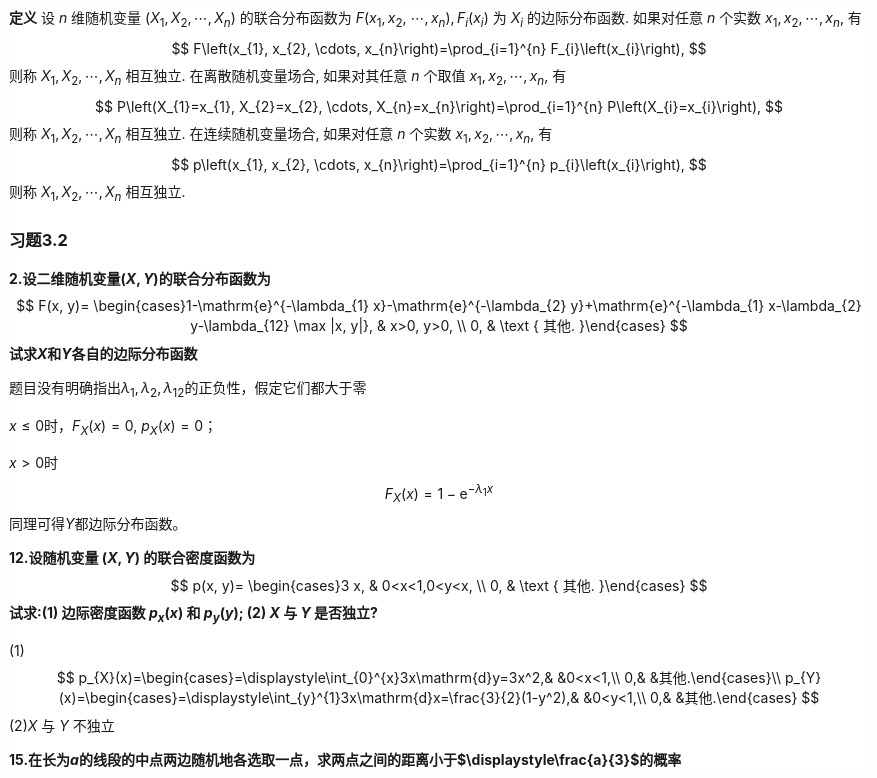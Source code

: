 **定义** 设 $n$ 维随机变量 $\left(X_{1}, X_{2}, \cdots, X_{n}\right)$ 的联合分布函数为 $F\left(x_{1}, x_{2}\right.$, $\left.\cdots, x_{n}\right), F_{i}\left(x_{i}\right)$ 为 $X_{i}$ 的边际分布函数. 如果对任意 $n$ 个实数 $x_{1}, x_{2}, \cdots, x_{n}$, 有
$$
F\left(x_{1}, x_{2}, \cdots, x_{n}\right)=\prod_{i=1}^{n} F_{i}\left(x_{i}\right),
$$
则称 $X_{1}, X_{2}, \cdots, X_{n}$ 相互独立.
在离散随机变量场合, 如果对其任意 $n$ 个取值 $x_{1}, x_{2}, \cdots, x_{n}$, 有
$$
P\left(X_{1}=x_{1}, X_{2}=x_{2}, \cdots, X_{n}=x_{n}\right)=\prod_{i=1}^{n} P\left(X_{i}=x_{i}\right),
$$
则称 $X_{1}, X_{2}, \cdots, X_{n}$ 相互独立.
在连续随机变量场合, 如果对任意 $n$ 个实数 $x_{1}, x_{2}, \cdots, x_{n}$, 有
$$
p\left(x_{1}, x_{2}, \cdots, x_{n}\right)=\prod_{i=1}^{n} p_{i}\left(x_{i}\right),
$$
则称 $X_{1}, X_{2}, \cdots, X_{n}$ 相互独立.

### 习题3.2

**2.设二维随机变量$(X,Y)$的联合分布函数为**
$$
F(x, y)= \begin{cases}1-\mathrm{e}^{-\lambda_{1} x}-\mathrm{e}^{-\lambda_{2} y}+\mathrm{e}^{-\lambda_{1} x-\lambda_{2} y-\lambda_{12} \max |x, y|}, & x>0, y>0, \\ 0, & \text { 其他. }\end{cases}
$$
**试求$X$和$Y$各自的边际分布函数**

题目没有明确指出$\lambda_1, \lambda_2, \lambda_{12}$的正负性，假定它们都大于零

$x\le 0$时，$F_{X}(x)=0,\ p_{X}(x)=0$；

$x>0$时
$$
F_{X}(x)=1-\mathrm{e}^{-\lambda_{1} x}
$$
同理可得$Y$都边际分布函数。

**12.设随机变量 $(X, Y)$ 的联合密度函数为**
$$
p(x, y)= \begin{cases}3 x, & 0<x<1,0<y<x, \\ 0, & \text { 其他. }\end{cases}
$$
**试求:(1) 边际密度函数 $p_{x}(x)$ 和 $p_{y}(y)$; (2) $X$ 与 $Y$ 是否独立?**

(1)
$$
p_{X}(x)=\begin{cases}=\displaystyle\int_{0}^{x}3x\mathrm{d}y=3x^2,&  &0<x<1,\\
0,&  &其他.\end{cases}\\
p_{Y}(x)=\begin{cases}=\displaystyle\int_{y}^{1}3x\mathrm{d}x=\frac{3}{2}(1-y^2),&  &0<y<1,\\
0,&  &其他.\end{cases}
$$
(2)$X$ 与 $Y$ 不独立

**15.在长为$a$的线段的中点两边随机地各选取一点，求两点之间的距离小于$\displaystyle\frac{a}{3}$的概率**
